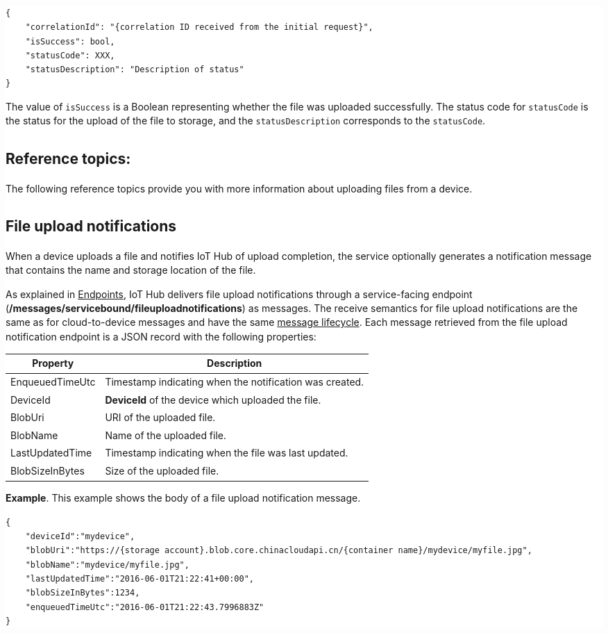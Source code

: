 ```
{
    "correlationId": "{correlation ID received from the initial request}",
    "isSuccess": bool,
    "statusCode": XXX,
    "statusDescription": "Description of status"
}
```

The value of `isSuccess` is a Boolean representing whether the file was uploaded successfully. The status code for `statusCode` is the status for the upload of the file to storage, and the `statusDescription` corresponds to the `statusCode`.

## Reference topics:
The following reference topics provide you with more information about uploading files from a device.

## File upload notifications
When a device uploads a file and notifies IoT Hub of upload completion, the service optionally generates a notification message that contains the name and storage location of the file.

As explained in [Endpoints][lnk-endpoints], IoT Hub delivers file upload notifications through a service-facing endpoint (**/messages/servicebound/fileuploadnotifications**) as messages. The receive semantics for file upload notifications are the same as for cloud-to-device messages and have the same [message lifecycle][lnk-lifecycle]. Each message retrieved from the file upload notification endpoint is a JSON record with the following properties:

| Property | Description |
| --- | --- |
| EnqueuedTimeUtc |Timestamp indicating when the notification was created. |
| DeviceId |**DeviceId** of the device which uploaded the file. |
| BlobUri |URI of the uploaded file. |
| BlobName |Name of the uploaded file. |
| LastUpdatedTime |Timestamp indicating when the file was last updated. |
| BlobSizeInBytes |Size of the uploaded file. |

**Example**. This example shows the body of a file upload notification message.

```
{
    "deviceId":"mydevice",
    "blobUri":"https://{storage account}.blob.core.chinacloudapi.cn/{container name}/mydevice/myfile.jpg",
    "blobName":"mydevice/myfile.jpg",
    "lastUpdatedTime":"2016-06-01T21:22:41+00:00",
    "blobSizeInBytes":1234,
    "enqueuedTimeUtc":"2016-06-01T21:22:43.7996883Z"
}
```


[lnk-resource-provider-apis]: https://msdn.microsoft.com/zh-cn/library/mt548492.aspx
[lnk-endpoints]: ./iot-hub-devguide-endpoints.md
[lnk-quotas]: ./iot-hub-devguide-quotas-throttling.md
[lnk-sdks]: ./iot-hub-devguide-sdks.md
[lnk-query]: ./iot-hub-devguide-query-language.md
[lnk-devguide-mqtt]: ./iot-hub-mqtt-support.md
[lnk-management-portal]: https://portal.azure.cn
[lnk-fileupload-tutorial]: ./iot-hub-csharp-csharp-file-upload.md
[lnk-associate-storage]: ./iot-hub-devguide-file-upload.md#associate-an-azure-storage-account-with-iot-hub
[lnk-initialize]: ./iot-hub-devguide-file-upload.md#initialize-a-file-upload
[lnk-notify]: ./iot-hub-devguide-file-upload.md#notify-iot-hub-of-a-completed-file-upload
[lnk-service-notification]: ./iot-hub-devguide-file-upload.md#file-upload-notifications
[lnk-lifecycle]: ./iot-hub-devguide-messaging.md#message-lifecycle
[lnk-d2c-guidance]: ./iot-hub-devguide-d2c-guidance.md
[lnk-devguide-identities]: ./iot-hub-devguide-identity-registry.md
[lnk-devguide-security]: ./iot-hub-devguide-security.md
[lnk-devguide-device-twins]: ./iot-hub-devguide-device-twins.md
[lnk-devguide-directmethods]: ./iot-hub-devguide-direct-methods.md
[lnk-devguide-jobs]: ./iot-hub-devguide-jobs.md